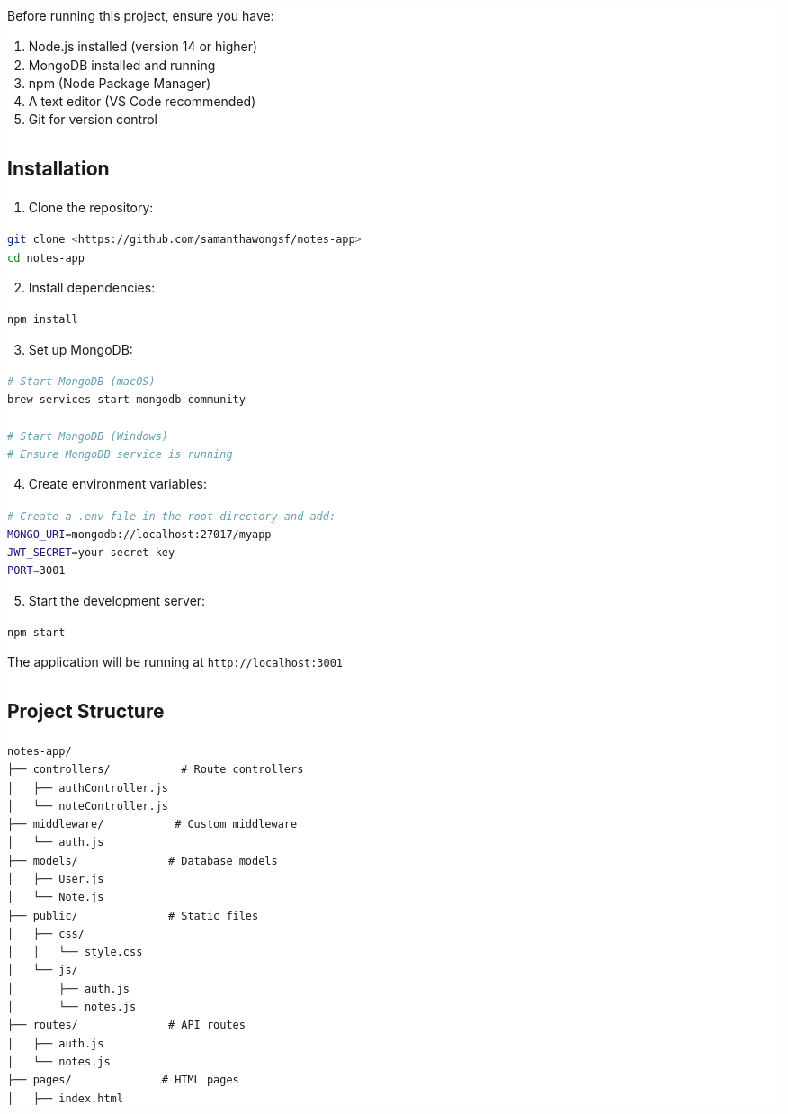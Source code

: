 Before running this project, ensure you have:

1. Node.js installed (version 14 or higher)
2. MongoDB installed and running
3. npm (Node Package Manager)
4. A text editor (VS Code recommended)
5. Git for version control

## Installation

1. Clone the repository:
```bash
git clone <https://github.com/samanthawongsf/notes-app>
cd notes-app
```

2. Install dependencies:
```bash
npm install
```

3. Set up MongoDB:
```bash
# Start MongoDB (macOS)
brew services start mongodb-community

# Start MongoDB (Windows)
# Ensure MongoDB service is running
```

4. Create environment variables:
```bash
# Create a .env file in the root directory and add:
MONGO_URI=mongodb://localhost:27017/myapp
JWT_SECRET=your-secret-key
PORT=3001
```

5. Start the development server:
```bash
npm start
```

The application will be running at `http://localhost:3001`

## Project Structure

```
notes-app/
├── controllers/           # Route controllers
│   ├── authController.js
│   └── noteController.js
├── middleware/           # Custom middleware
│   └── auth.js
├── models/              # Database models
│   ├── User.js
│   └── Note.js
├── public/              # Static files
│   ├── css/
│   │   └── style.css
│   └── js/
│       ├── auth.js
│       └── notes.js
├── routes/              # API routes
│   ├── auth.js
│   └── notes.js
├── pages/              # HTML pages
│   ├── index.html
```
